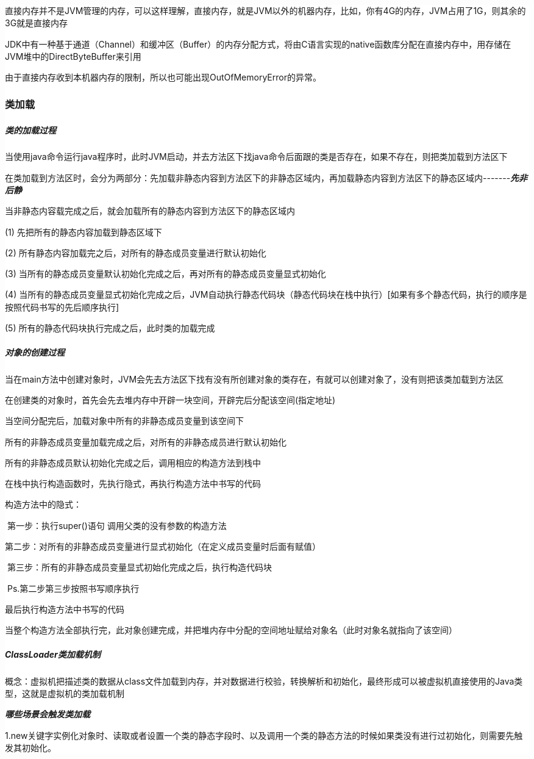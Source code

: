 直接内存并不是JVM管理的内存，可以这样理解，直接内存，就是JVM以外的机器内存，比如，你有4G的内存，JVM占用了1G，则其余的3G就是直接内存

JDK中有一种基于通道（Channel）和缓冲区（Buffer）的内存分配方式，将由C语言实现的native函数库分配在直接内存中，用存储在JVM堆中的DirectByteBuffer来引用

由于直接内存收到本机器内存的限制，所以也可能出现OutOfMemoryError的异常。

### 类加载

##### 类的加载过程

当使用java命令运行java程序时，此时JVM启动，并去方法区下找java命令后面跟的类是否存在，如果不存在，则把类加载到方法区下

在类加载到方法区时，会分为两部分：先加载非静态内容到方法区下的非静态区域内，再加载静态内容到方法区下的静态区域内-------***先非后静***

当非静态内容载完成之后，就会加载所有的静态内容到方法区下的静态区域内

(1) 先把所有的静态内容加载到静态区域下

(2) 所有静态内容加载完之后，对所有的静态成员变量进行默认初始化

(3) 当所有的静态成员变量默认初始化完成之后，再对所有的静态成员变量显式初始化

(4) 当所有的静态成员变量显式初始化完成之后，JVM自动执行静态代码块（静态代码块在栈中执行）[如果有多个静态代码，执行的顺序是按照代码书写的先后顺序执行]

(5) 所有的静态代码块执行完成之后，此时类的加载完成

##### 对象的创建过程

当在main方法中创建对象时，JVM会先去方法区下找有没有所创建对象的类存在，有就可以创建对象了，没有则把该类加载到方法区

在创建类的对象时，首先会先去堆内存中开辟一块空间，开辟完后分配该空间(指定地址)

当空间分配完后，加载对象中所有的非静态成员变量到该空间下

所有的非静态成员变量加载完成之后，对所有的非静态成员进行默认初始化

所有的非静态成员默认初始化完成之后，调用相应的构造方法到栈中

在栈中执行构造函数时，先执行隐式，再执行构造方法中书写的代码

 构造方法中的隐式：

​		第一步：执行super()语句   调用父类的没有参数的构造方法

​		第二步：对所有的非静态成员变量进行显式初始化（在定义成员变量时后面有赋值）

​		第三步：所有的非静态成员变量显式初始化完成之后，执行构造代码块

​		Ps.第二步第三步按照书写顺序执行

 最后执行构造方法中书写的代码

当整个构造方法全部执行完，此对象创建完成，并把堆内存中分配的空间地址赋给对象名（此时对象名就指向了该空间）

##### ClassLoader类加载机制

概念：虚拟机把描述类的数据从class文件加载到内存，并对数据进行校验，转换解析和初始化，最终形成可以被虚拟机直接使用的Java类型，这就是虚拟机的类加载机制



***哪些场景会触发类加载***

1.new关键字实例化对象时、读取或者设置一个类的静态字段时、以及调用一个类的静态方法的时候如果类没有进行过初始化，则需要先触发其初始化。

